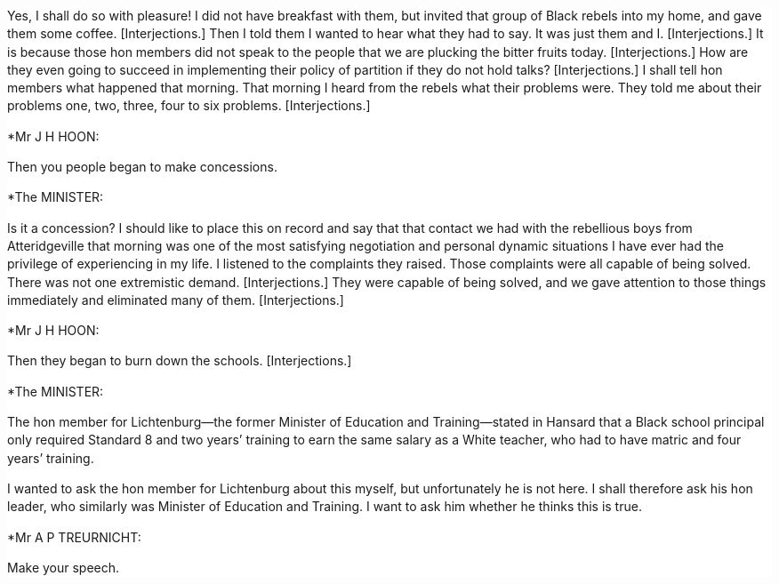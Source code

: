 <p>Yes, I shall do so with pleasure! I did not have breakfast with them, but invited that group of Black rebels into my home, and gave them some coffee. [Interjections.] Then I told them I wanted to hear what they had to say. It was just them and I. [Interjections.] It is because those hon members did not speak to the people that we are plucking the bitter fruits today. [Interjections.] How are they even going to succeed in implementing their policy of partition if they do not hold talks? [Interjections.] I shall tell hon members what happened that morning. That morning I heard from the rebels what their problems were. They told me about their problems one, two, three, four to six problems. [Interjections.]</p>

</speech>

<speech by="#hoon">

<from>*Mr <person refersTo="hansard_za">J H HOON</person>:</from>

<p>Then you people began to make concessions.</p>

</speech>

<speech by="#minister">

<from>*The <person refersTo="hansard_za">MINISTER</person>:</from>

<p>Is it a concession? I should like to place this on record and say that that contact we had with the rebellious boys from Atteridgeville that morning was one of the most satisfying negotiation and personal dynamic situations I have ever had the privilege of experiencing in my life. I listened to the complaints they raised. Those complaints were all capable of being solved. There was not one extremistic demand. [Interjections.] They were capable of being solved, and we gave attention to those things immediately and eliminated many of them. [Interjections.]</p>

</speech>

<speech by="#hoon">

<from>*Mr <person refersTo="hansard_za">J H HOON</person>:</from>

<p>Then they began to burn down the schools. [Interjections.]</p>

</speech>

<speech by="#minister">

<from>*The <person refersTo="hansard_za">MINISTER</person>:</from>

<p>The hon member for Lichtenburg&#x2014;the former Minister of Education and Training&#x2014;stated in Hansard that a Black school principal only required Standard 8 and two years&#x2019; training to earn the same salary as a White teacher, who had to have matric and four years&#x2019; training.</p>

<p>I wanted to ask the hon member for Lichtenburg about this myself, but unfortunately he is not here. I shall therefore ask his hon leader, who similarly was Minister of Education and Training. I want to ask him whether he thinks this is true.</p>

</speech>

<speech by="#treurnicht">

<from>*Mr <person refersTo="hansard_za">A P TREURNICHT</person>:</from>

<p>Make your speech.</p>
